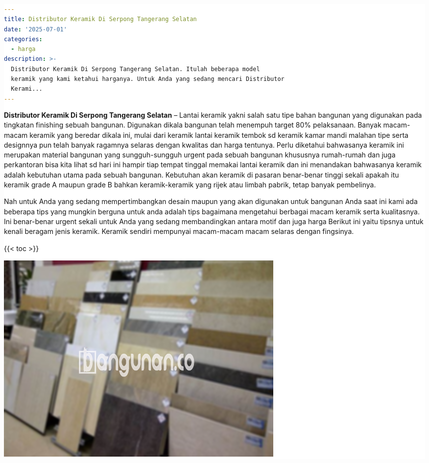 ```yaml
---
title: Distributor Keramik Di Serpong Tangerang Selatan
date: '2025-07-01'
categories:
  - harga
description: >-
  Distributor Keramik Di Serpong Tangerang Selatan. Itulah beberapa model
  keramik yang kami ketahui harganya. Untuk Anda yang sedang mencari Distributor
  Kerami...
---
```


**Distributor Keramik Di Serpong Tangerang Selatan** – Lantai keramik yakni salah satu tipe bahan bangunan yang digunakan pada tingkatan finishing sebuah bangunan. Digunakan dikala bangunan telah menempuh target 80% pelaksanaan. Banyak macam-macam keramik yang beredar dikala ini, mulai dari keramik lantai keramik tembok sd keramik kamar mandi malahan tipe serta designnya pun telah banyak ragamnya selaras dengan kwalitas dan harga tentunya. Perlu diketahui bahwasanya keramik ini merupakan material bangunan yang sungguh-sungguh urgent pada sebuah bangunan khususnya rumah-rumah dan juga perkantoran bisa kita lihat sd hari ini hampir tiap tempat tinggal memakai lantai keramik dan ini menandakan bahwasanya keramik adalah kebutuhan utama pada sebuah bangunan. Kebutuhan akan keramik di pasaran benar-benar tinggi sekali apakah itu keramik grade A maupun grade B bahkan keramik-keramik yang rijek atau limbah pabrik, tetap banyak pembelinya.

Nah untuk Anda yang sedang mempertimbangkan desain maupun yang akan digunakan untuk bangunan Anda saat ini kami ada beberapa tips yang mungkin berguna untuk anda adalah tips bagaimana mengetahui berbagai macam keramik serta kualitasnya. Ini benar-benar urgent sekali untuk Anda yang sedang membandingkan antara motif dan juga harga Berikut ini yaitu tipsnya untuk kenali beragam jenis keramik. Keramik sendiri mempunyai macam-macam macam selaras dengan fingsinya.

{{< toc >}}

![Distributor Keramik Di Serpong Tangerang Selatan](/images/distributor-keramik-07.png)
